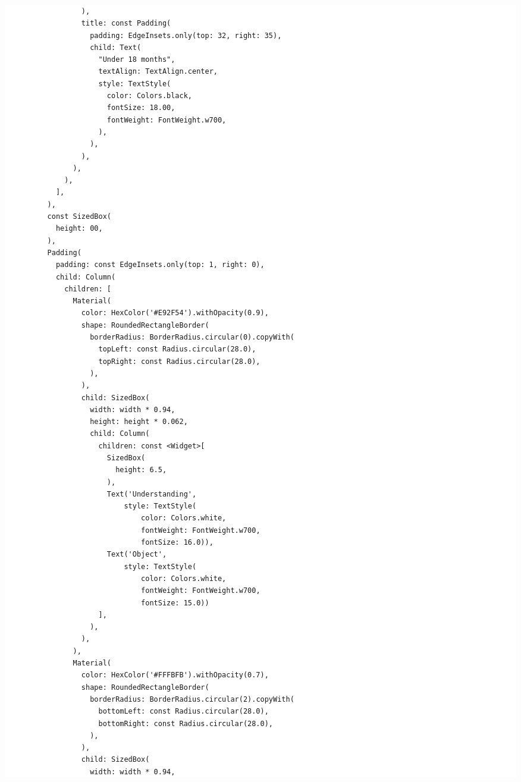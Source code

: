                       ),
                      title: const Padding(
                        padding: EdgeInsets.only(top: 32, right: 35),
                        child: Text(
                          "Under 18 months",
                          textAlign: TextAlign.center,
                          style: TextStyle(
                            color: Colors.black,
                            fontSize: 18.00,
                            fontWeight: FontWeight.w700,
                          ),
                        ),
                      ),
                    ),
                  ),
                ],
              ),
              const SizedBox(
                height: 00,
              ),
              Padding(
                padding: const EdgeInsets.only(top: 1, right: 0),
                child: Column(
                  children: [
                    Material(
                      color: HexColor('#E92F54').withOpacity(0.9),
                      shape: RoundedRectangleBorder(
                        borderRadius: BorderRadius.circular(0).copyWith(
                          topLeft: const Radius.circular(28.0),
                          topRight: const Radius.circular(28.0),
                        ),
                      ),
                      child: SizedBox(
                        width: width * 0.94,
                        height: height * 0.062,
                        child: Column(
                          children: const <Widget>[
                            SizedBox(
                              height: 6.5,
                            ),
                            Text('Understanding',
                                style: TextStyle(
                                    color: Colors.white,
                                    fontWeight: FontWeight.w700,
                                    fontSize: 16.0)),
                            Text('Object',
                                style: TextStyle(
                                    color: Colors.white,
                                    fontWeight: FontWeight.w700,
                                    fontSize: 15.0))
                          ],
                        ),
                      ),
                    ),
                    Material(
                      color: HexColor('#FFFBFB').withOpacity(0.7),
                      shape: RoundedRectangleBorder(
                        borderRadius: BorderRadius.circular(2).copyWith(
                          bottomLeft: const Radius.circular(28.0),
                          bottomRight: const Radius.circular(28.0),
                        ),
                      ),
                      child: SizedBox(
                        width: width * 0.94,